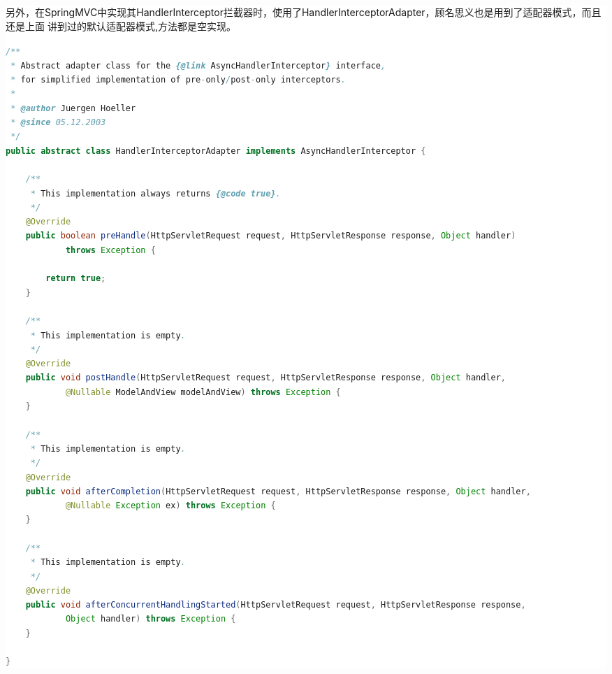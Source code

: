 
另外，在SpringMVC中实现其HandlerInterceptor拦截器时，使用了HandlerInterceptorAdapter，顾名思义也是用到了适配器模式，而且还是上面
讲到过的默认适配器模式,方法都是空实现。

```java
/**
 * Abstract adapter class for the {@link AsyncHandlerInterceptor} interface,
 * for simplified implementation of pre-only/post-only interceptors.
 *
 * @author Juergen Hoeller
 * @since 05.12.2003
 */
public abstract class HandlerInterceptorAdapter implements AsyncHandlerInterceptor {

	/**
	 * This implementation always returns {@code true}.
	 */
	@Override
	public boolean preHandle(HttpServletRequest request, HttpServletResponse response, Object handler)
			throws Exception {

		return true;
	}

	/**
	 * This implementation is empty.
	 */
	@Override
	public void postHandle(HttpServletRequest request, HttpServletResponse response, Object handler,
			@Nullable ModelAndView modelAndView) throws Exception {
	}

	/**
	 * This implementation is empty.
	 */
	@Override
	public void afterCompletion(HttpServletRequest request, HttpServletResponse response, Object handler,
			@Nullable Exception ex) throws Exception {
	}

	/**
	 * This implementation is empty.
	 */
	@Override
	public void afterConcurrentHandlingStarted(HttpServletRequest request, HttpServletResponse response,
			Object handler) throws Exception {
	}

}
```
